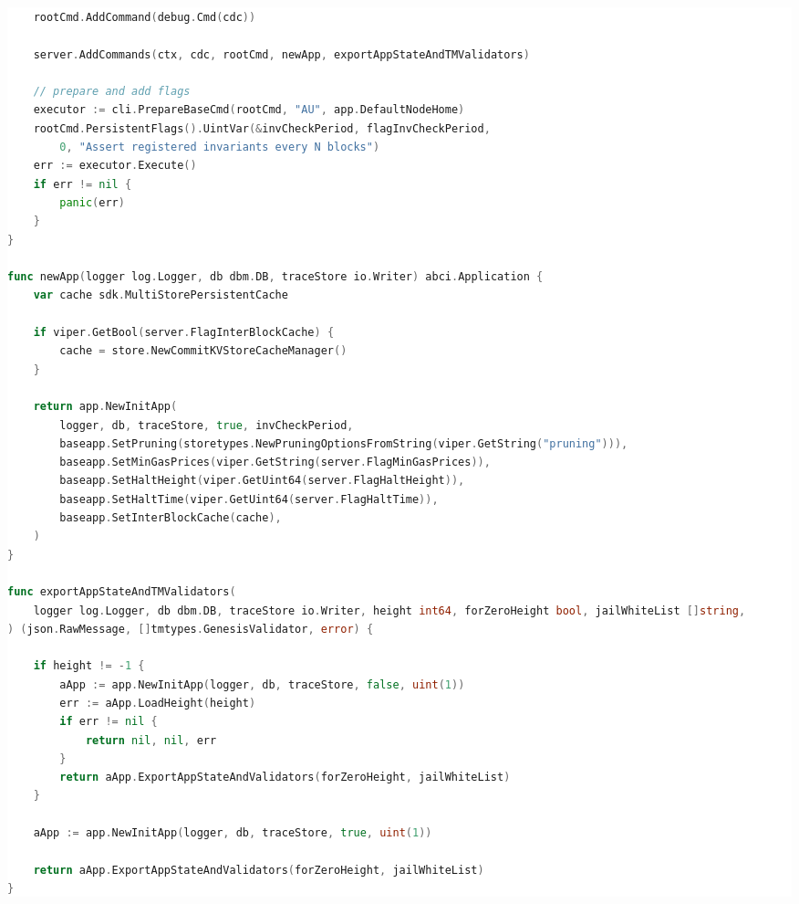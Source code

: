 ```go
	rootCmd.AddCommand(debug.Cmd(cdc))

	server.AddCommands(ctx, cdc, rootCmd, newApp, exportAppStateAndTMValidators)

	// prepare and add flags
	executor := cli.PrepareBaseCmd(rootCmd, "AU", app.DefaultNodeHome)
	rootCmd.PersistentFlags().UintVar(&invCheckPeriod, flagInvCheckPeriod,
		0, "Assert registered invariants every N blocks")
	err := executor.Execute()
	if err != nil {
		panic(err)
	}
}

func newApp(logger log.Logger, db dbm.DB, traceStore io.Writer) abci.Application {
	var cache sdk.MultiStorePersistentCache

	if viper.GetBool(server.FlagInterBlockCache) {
		cache = store.NewCommitKVStoreCacheManager()
	}

	return app.NewInitApp(
		logger, db, traceStore, true, invCheckPeriod,
		baseapp.SetPruning(storetypes.NewPruningOptionsFromString(viper.GetString("pruning"))),
		baseapp.SetMinGasPrices(viper.GetString(server.FlagMinGasPrices)),
		baseapp.SetHaltHeight(viper.GetUint64(server.FlagHaltHeight)),
		baseapp.SetHaltTime(viper.GetUint64(server.FlagHaltTime)),
		baseapp.SetInterBlockCache(cache),
	)
}

func exportAppStateAndTMValidators(
	logger log.Logger, db dbm.DB, traceStore io.Writer, height int64, forZeroHeight bool, jailWhiteList []string,
) (json.RawMessage, []tmtypes.GenesisValidator, error) {

	if height != -1 {
		aApp := app.NewInitApp(logger, db, traceStore, false, uint(1))
		err := aApp.LoadHeight(height)
		if err != nil {
			return nil, nil, err
		}
		return aApp.ExportAppStateAndValidators(forZeroHeight, jailWhiteList)
	}

	aApp := app.NewInitApp(logger, db, traceStore, true, uint(1))

	return aApp.ExportAppStateAndValidators(forZeroHeight, jailWhiteList)
}
```
